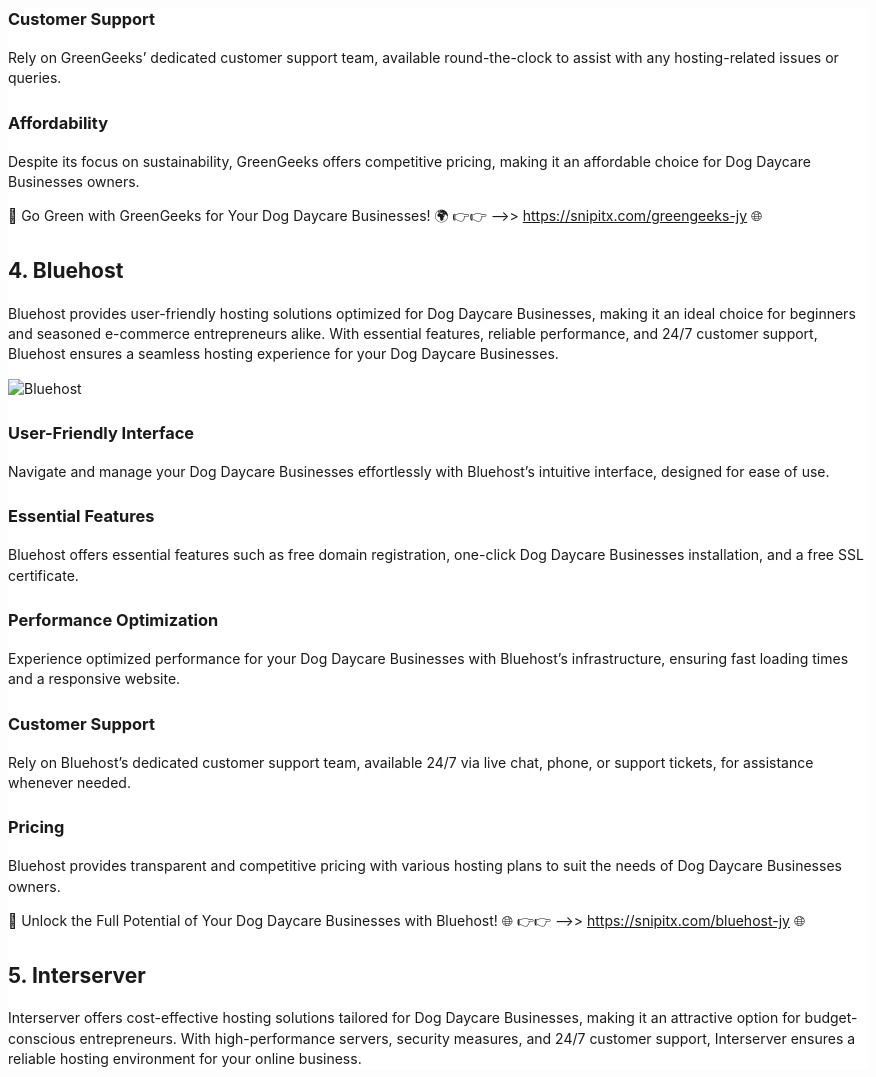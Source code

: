 ### Customer Support
Rely on GreenGeeks’ dedicated customer support team, available round-the-clock to assist with any hosting-related issues or queries.

### Affordability
Despite its focus on sustainability, GreenGeeks offers competitive pricing, making it an affordable choice for Dog Daycare Businesses owners.

🌿 Go Green with GreenGeeks for Your Dog Daycare Businesses! 🌍
👉👉 -->> https://snipitx.com/greengeeks-jy 🌐

## 4. Bluehost

Bluehost provides user-friendly hosting solutions optimized for Dog Daycare Businesses, making it an ideal choice for beginners and seasoned e-commerce entrepreneurs alike. With essential features, reliable performance, and 24/7 customer support, Bluehost ensures a seamless hosting experience for your Dog Daycare Businesses.

![Bluehost](https://i.imgur.com/PasFF9E.jpeg "Bluehost Hosting")

### User-Friendly Interface
Navigate and manage your Dog Daycare Businesses effortlessly with Bluehost’s intuitive interface, designed for ease of use.

### Essential Features
Bluehost offers essential features such as free domain registration, one-click Dog Daycare Businesses installation, and a free SSL certificate.

### Performance Optimization
Experience optimized performance for your Dog Daycare Businesses with Bluehost’s infrastructure, ensuring fast loading times and a responsive website.

### Customer Support
Rely on Bluehost’s dedicated customer support team, available 24/7 via live chat, phone, or support tickets, for assistance whenever needed.

### Pricing
Bluehost provides transparent and competitive pricing with various hosting plans to suit the needs of Dog Daycare Businesses owners.

🚀 Unlock the Full Potential of Your Dog Daycare Businesses with Bluehost! 🌐
👉👉 -->> https://snipitx.com/bluehost-jy 🌐

## 5. Interserver

Interserver offers cost-effective hosting solutions tailored for Dog Daycare Businesses, making it an attractive option for budget-conscious entrepreneurs. With high-performance servers, security measures, and 24/7 customer support, Interserver ensures a reliable hosting environment for your online business.
